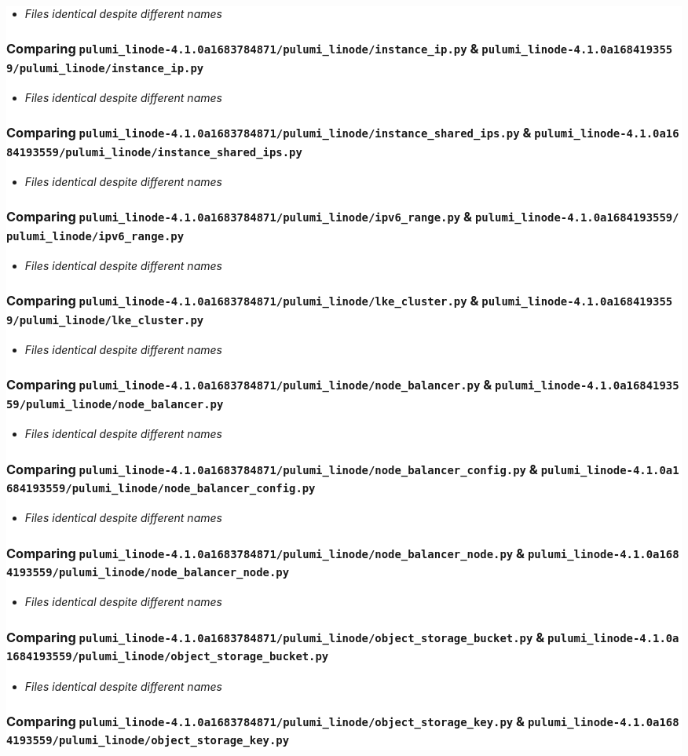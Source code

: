  * *Files identical despite different names*

### Comparing `pulumi_linode-4.1.0a1683784871/pulumi_linode/instance_ip.py` & `pulumi_linode-4.1.0a1684193559/pulumi_linode/instance_ip.py`

 * *Files identical despite different names*

### Comparing `pulumi_linode-4.1.0a1683784871/pulumi_linode/instance_shared_ips.py` & `pulumi_linode-4.1.0a1684193559/pulumi_linode/instance_shared_ips.py`

 * *Files identical despite different names*

### Comparing `pulumi_linode-4.1.0a1683784871/pulumi_linode/ipv6_range.py` & `pulumi_linode-4.1.0a1684193559/pulumi_linode/ipv6_range.py`

 * *Files identical despite different names*

### Comparing `pulumi_linode-4.1.0a1683784871/pulumi_linode/lke_cluster.py` & `pulumi_linode-4.1.0a1684193559/pulumi_linode/lke_cluster.py`

 * *Files identical despite different names*

### Comparing `pulumi_linode-4.1.0a1683784871/pulumi_linode/node_balancer.py` & `pulumi_linode-4.1.0a1684193559/pulumi_linode/node_balancer.py`

 * *Files identical despite different names*

### Comparing `pulumi_linode-4.1.0a1683784871/pulumi_linode/node_balancer_config.py` & `pulumi_linode-4.1.0a1684193559/pulumi_linode/node_balancer_config.py`

 * *Files identical despite different names*

### Comparing `pulumi_linode-4.1.0a1683784871/pulumi_linode/node_balancer_node.py` & `pulumi_linode-4.1.0a1684193559/pulumi_linode/node_balancer_node.py`

 * *Files identical despite different names*

### Comparing `pulumi_linode-4.1.0a1683784871/pulumi_linode/object_storage_bucket.py` & `pulumi_linode-4.1.0a1684193559/pulumi_linode/object_storage_bucket.py`

 * *Files identical despite different names*

### Comparing `pulumi_linode-4.1.0a1683784871/pulumi_linode/object_storage_key.py` & `pulumi_linode-4.1.0a1684193559/pulumi_linode/object_storage_key.py`

